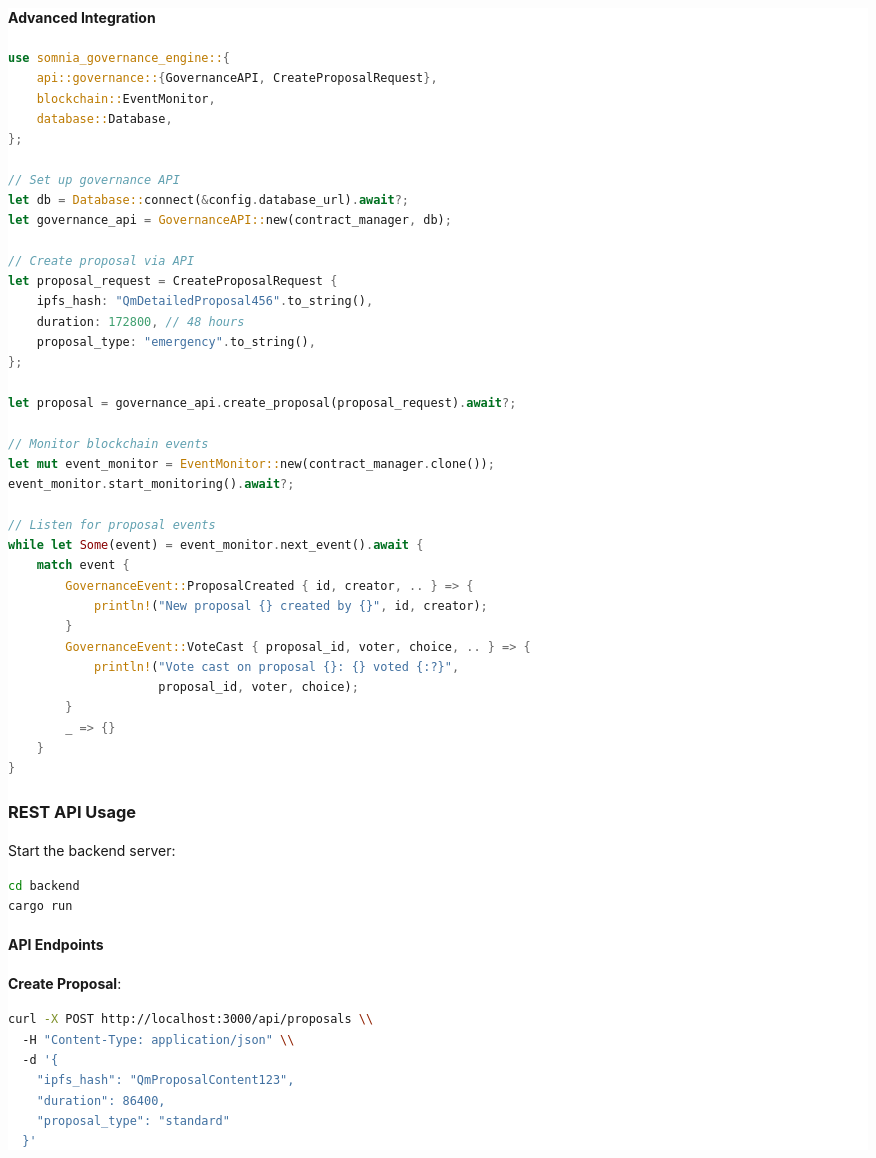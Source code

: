 #### Advanced Integration

```rust
use somnia_governance_engine::{
    api::governance::{GovernanceAPI, CreateProposalRequest},
    blockchain::EventMonitor,
    database::Database,
};

// Set up governance API
let db = Database::connect(&config.database_url).await?;
let governance_api = GovernanceAPI::new(contract_manager, db);

// Create proposal via API
let proposal_request = CreateProposalRequest {
    ipfs_hash: "QmDetailedProposal456".to_string(),
    duration: 172800, // 48 hours
    proposal_type: "emergency".to_string(),
};

let proposal = governance_api.create_proposal(proposal_request).await?;

// Monitor blockchain events
let mut event_monitor = EventMonitor::new(contract_manager.clone());
event_monitor.start_monitoring().await?;

// Listen for proposal events
while let Some(event) = event_monitor.next_event().await {
    match event {
        GovernanceEvent::ProposalCreated { id, creator, .. } => {
            println!("New proposal {} created by {}", id, creator);
        }
        GovernanceEvent::VoteCast { proposal_id, voter, choice, .. } => {
            println!("Vote cast on proposal {}: {} voted {:?}",
                     proposal_id, voter, choice);
        }
        _ => {}
    }
}
```

### REST API Usage

Start the backend server:

```bash
cd backend
cargo run
```

#### API Endpoints

**Create Proposal**:
```bash
curl -X POST http://localhost:3000/api/proposals \\
  -H "Content-Type: application/json" \\
  -d '{
    "ipfs_hash": "QmProposalContent123",
    "duration": 86400,
    "proposal_type": "standard"
  }'
```
